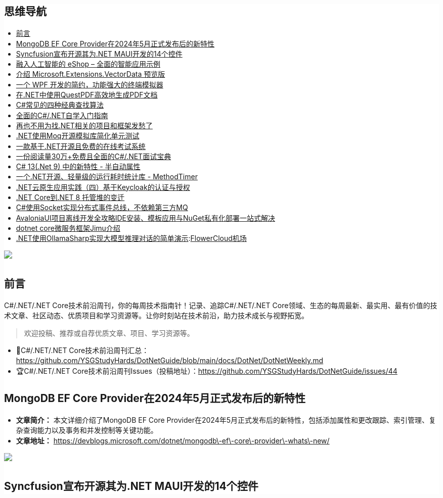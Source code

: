 ## 思维导航

* [前言](https://github.com)
* [MongoDB EF Core Provider在2024年5月正式发布后的新特性](https://github.com)
* [Syncfusion宣布开源其为.NET MAUI开发的14个控件](https://github.com)
* [融入人工智能的 eShop – 全面的智能应用示例](https://github.com)
* [介绍 Microsoft.Extensions.VectorData 预览版](https://github.com)
* [一个 WPF 开发的简约，功能强大的终端模拟器](https://github.com)
* [在.NET中使用QuestPDF高效地生成PDF文档](https://github.com)
* [C\#常见的四种经典查找算法](https://github.com)
* [全面的C\#/.NET自学入门指南](https://github.com)
* [再也不用为找.NET相关的项目和框架发愁了](https://github.com)
* [.NET使用Moq开源模拟库简化单元测试](https://github.com)
* [一款基于.NET开源且免费的在线考试系统](https://github.com)
* [一份阅读量30万\+免费且全面的C\#/.NET面试宝典](https://github.com)
* [C\# 13(.Net 9\) 中的新特性 \- 半自动属性](https://github.com)
* [一个.NET开源、轻量级的运行耗时统计库 \- MethodTimer](https://github.com)
* [.NET云原生应用实践（四）基于Keycloak的认证与授权](https://github.com)
* [.NET Core到.NET 8 托管堆的变迁](https://github.com)
* [C\#使用Socket实现分布式事件总线，不依赖第三方MQ](https://github.com)
* [AvaloniaUI项目离线开发全攻略IDE安装、模板应用与NuGet私有化部署一站式解决](https://github.com)
* [dotnet core微服务框架Jimu介绍](https://github.com)
* [.NET使用OllamaSharp实现大模型推理对话的简单演示](https://github.com):[FlowerCloud机场](https://hanlianfangzhi.com)

![](https://img2024.cnblogs.com/blog/1336199/202411/1336199-20241102093211138-1450653725.png)


## 前言


C\#/.NET/.NET Core技术前沿周刊，你的每周技术指南针！记录、追踪C\#/.NET/.NET Core领域、生态的每周最新、最实用、最有价值的技术文章、社区动态、优质项目和学习资源等。让你时刻站在技术前沿，助力技术成长与视野拓宽。



> 欢迎投稿、推荐或自荐优质文章、项目、学习资源等。


* 📰C\#/.NET/.NET Core技术前沿周刊汇总：https://github.com/YSGStudyHards/DotNetGuide/blob/main/docs/DotNet/DotNetWeekly.md
* 🏆C\#/.NET/.NET Core技术前沿周刊Issues（投稿地址）：https://github.com/YSGStudyHards/DotNetGuide/issues/44


## MongoDB EF Core Provider在2024年5月正式发布后的新特性


* **文章简介：** 本文详细介绍了MongoDB EF Core Provider在2024年5月正式发布后的新特性，包括添加属性和更改跟踪、索引管理、复杂查询能力以及事务和并发控制等关键功能。
* **文章地址：** https://devblogs.microsoft.com/dotnet/mongodb\-ef\-core\-provider\-whats\-new/


![](https://img2024.cnblogs.com/blog/1336199/202411/1336199-20241102093224201-266861648.png)


## Syncfusion宣布开源其为.NET MAUI开发的14个控件
